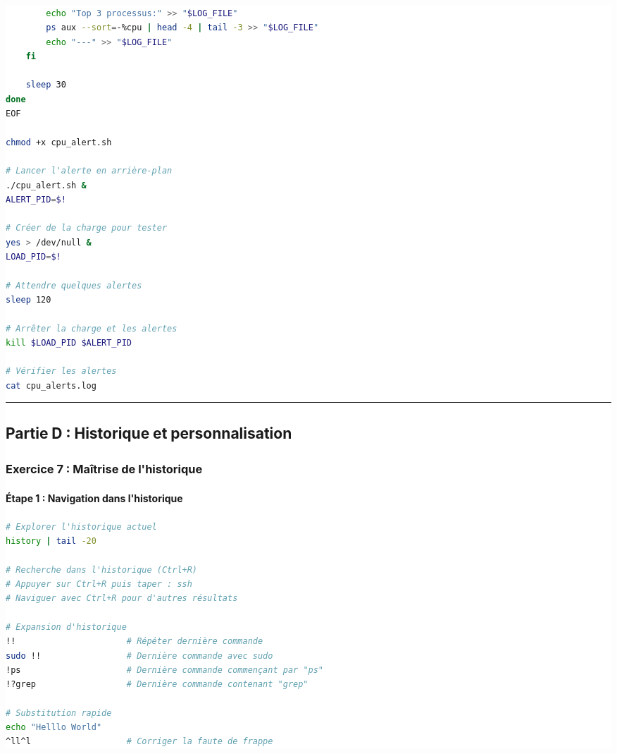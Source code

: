 ```bash
        echo "Top 3 processus:" >> "$LOG_FILE"
        ps aux --sort=-%cpu | head -4 | tail -3 >> "$LOG_FILE"
        echo "---" >> "$LOG_FILE"
    fi
    
    sleep 30
done
EOF

chmod +x cpu_alert.sh

# Lancer l'alerte en arrière-plan
./cpu_alert.sh &
ALERT_PID=$!

# Créer de la charge pour tester
yes > /dev/null &
LOAD_PID=$!

# Attendre quelques alertes
sleep 120

# Arrêter la charge et les alertes
kill $LOAD_PID $ALERT_PID

# Vérifier les alertes
cat cpu_alerts.log
```

---

## Partie D : Historique et personnalisation

### Exercice 7 : Maîtrise de l'historique

#### Étape 1 : Navigation dans l'historique
```bash
# Explorer l'historique actuel
history | tail -20

# Recherche dans l'historique (Ctrl+R)
# Appuyer sur Ctrl+R puis taper : ssh
# Naviguer avec Ctrl+R pour d'autres résultats

# Expansion d'historique
!!                      # Répéter dernière commande
sudo !!                 # Dernière commande avec sudo
!ps                     # Dernière commande commençant par "ps"
!?grep                  # Dernière commande contenant "grep"

# Substitution rapide
echo "Helllo World"
^ll^l                   # Corriger la faute de frappe
```
